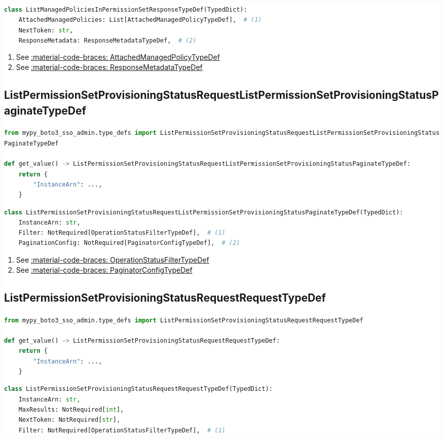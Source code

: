 ```python title="Definition"
class ListManagedPoliciesInPermissionSetResponseTypeDef(TypedDict):
    AttachedManagedPolicies: List[AttachedManagedPolicyTypeDef],  # (1)
    NextToken: str,
    ResponseMetadata: ResponseMetadataTypeDef,  # (2)
```

1. See [:material-code-braces: AttachedManagedPolicyTypeDef](./type_defs.md#attachedmanagedpolicytypedef) 
2. See [:material-code-braces: ResponseMetadataTypeDef](./type_defs.md#responsemetadatatypedef) 
## ListPermissionSetProvisioningStatusRequestListPermissionSetProvisioningStatusPaginateTypeDef

```python title="Usage Example"
from mypy_boto3_sso_admin.type_defs import ListPermissionSetProvisioningStatusRequestListPermissionSetProvisioningStatusPaginateTypeDef

def get_value() -> ListPermissionSetProvisioningStatusRequestListPermissionSetProvisioningStatusPaginateTypeDef:
    return {
        "InstanceArn": ...,
    }
```

```python title="Definition"
class ListPermissionSetProvisioningStatusRequestListPermissionSetProvisioningStatusPaginateTypeDef(TypedDict):
    InstanceArn: str,
    Filter: NotRequired[OperationStatusFilterTypeDef],  # (1)
    PaginationConfig: NotRequired[PaginatorConfigTypeDef],  # (2)
```

1. See [:material-code-braces: OperationStatusFilterTypeDef](./type_defs.md#operationstatusfiltertypedef) 
2. See [:material-code-braces: PaginatorConfigTypeDef](./type_defs.md#paginatorconfigtypedef) 
## ListPermissionSetProvisioningStatusRequestRequestTypeDef

```python title="Usage Example"
from mypy_boto3_sso_admin.type_defs import ListPermissionSetProvisioningStatusRequestRequestTypeDef

def get_value() -> ListPermissionSetProvisioningStatusRequestRequestTypeDef:
    return {
        "InstanceArn": ...,
    }
```

```python title="Definition"
class ListPermissionSetProvisioningStatusRequestRequestTypeDef(TypedDict):
    InstanceArn: str,
    MaxResults: NotRequired[int],
    NextToken: NotRequired[str],
    Filter: NotRequired[OperationStatusFilterTypeDef],  # (1)
```
